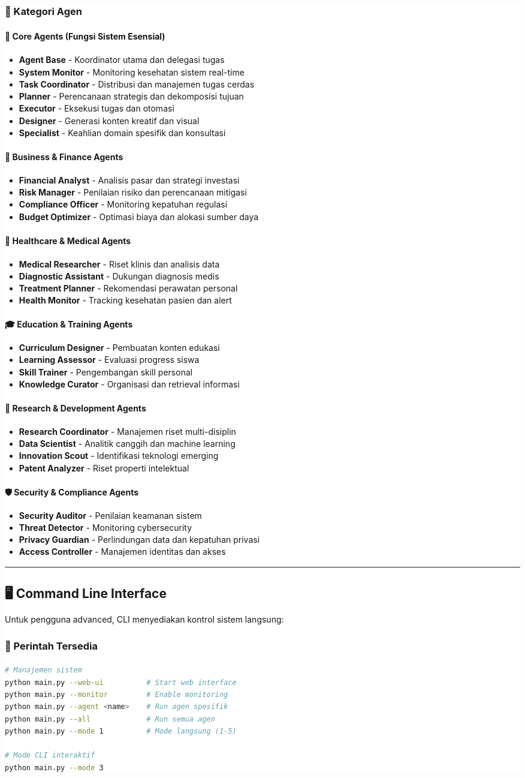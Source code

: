 ### 🤖 Kategori Agen

#### 🎯 Core Agents (Fungsi Sistem Esensial)
- **Agent Base** - Koordinator utama dan delegasi tugas
- **System Monitor** - Monitoring kesehatan sistem real-time
- **Task Coordinator** - Distribusi dan manajemen tugas cerdas
- **Planner** - Perencanaan strategis dan dekomposisi tujuan
- **Executor** - Eksekusi tugas dan otomasi
- **Designer** - Generasi konten kreatif dan visual
- **Specialist** - Keahlian domain spesifik dan konsultasi

#### 💼 Business & Finance Agents
- **Financial Analyst** - Analisis pasar dan strategi investasi
- **Risk Manager** - Penilaian risiko dan perencanaan mitigasi
- **Compliance Officer** - Monitoring kepatuhan regulasi
- **Budget Optimizer** - Optimasi biaya dan alokasi sumber daya

#### 🏥 Healthcare & Medical Agents
- **Medical Researcher** - Riset klinis dan analisis data
- **Diagnostic Assistant** - Dukungan diagnosis medis
- **Treatment Planner** - Rekomendasi perawatan personal
- **Health Monitor** - Tracking kesehatan pasien dan alert

#### 🎓 Education & Training Agents
- **Curriculum Designer** - Pembuatan konten edukasi
- **Learning Assessor** - Evaluasi progress siswa
- **Skill Trainer** - Pengembangan skill personal
- **Knowledge Curator** - Organisasi dan retrieval informasi

#### 🔬 Research & Development Agents
- **Research Coordinator** - Manajemen riset multi-disiplin
- **Data Scientist** - Analitik canggih dan machine learning
- **Innovation Scout** - Identifikasi teknologi emerging
- **Patent Analyzer** - Riset properti intelektual

#### 🛡️ Security & Compliance Agents
- **Security Auditor** - Penilaian keamanan sistem
- **Threat Detector** - Monitoring cybersecurity
- **Privacy Guardian** - Perlindungan data dan kepatuhan privasi
- **Access Controller** - Manajemen identitas dan akses

---

## 🖥️ Command Line Interface

Untuk pengguna advanced, CLI menyediakan kontrol sistem langsung:

### 📝 Perintah Tersedia

```bash
# Manajemen sistem
python main.py --web-ui          # Start web interface
python main.py --monitor         # Enable monitoring
python main.py --agent <name>    # Run agen spesifik
python main.py --all             # Run semua agen
python main.py --mode 1          # Mode langsung (1-5)

# Mode CLI interaktif
python main.py --mode 3
```
